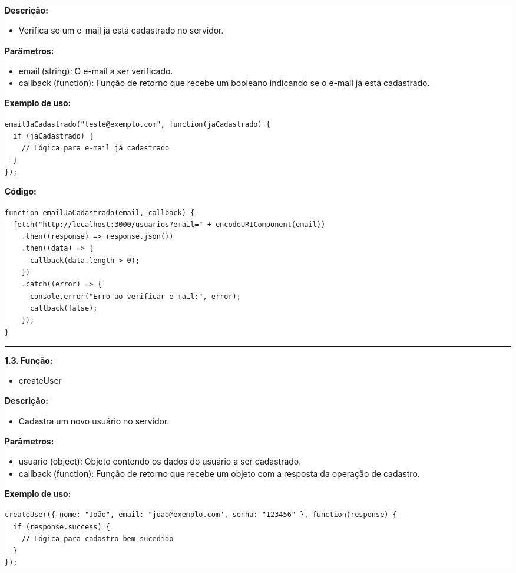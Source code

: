 **Descrição:**

- Verifica se um e-mail já está cadastrado no servidor.

**Parâmetros:**

- email (string): O e-mail a ser verificado.
- callback (function): Função de retorno que recebe um booleano indicando se o e-mail já está cadastrado.

**Exemplo de uso:**

```properties
emailJaCadastrado("teste@exemplo.com", function(jaCadastrado) {
  if (jaCadastrado) {
    // Lógica para e-mail já cadastrado
  }
});
```

**Código:**

```properties
function emailJaCadastrado(email, callback) {
  fetch("http://localhost:3000/usuarios?email=" + encodeURIComponent(email))
    .then((response) => response.json())
    .then((data) => {
      callback(data.length > 0);
    })
    .catch((error) => {
      console.error("Erro ao verificar e-mail:", error);
      callback(false);
    });
}
```

---

**1.3. Função:**

- createUser

**Descrição:** 

- Cadastra um novo usuário no servidor.

**Parâmetros:**

- usuario (object): Objeto contendo os dados do usuário a ser cadastrado.
- callback (function): Função de retorno que recebe um objeto com a resposta da operação de cadastro.

**Exemplo de uso:**

```properties
createUser({ nome: "João", email: "joao@exemplo.com", senha: "123456" }, function(response) {
  if (response.success) {
    // Lógica para cadastro bem-sucedido
  }
});
```
